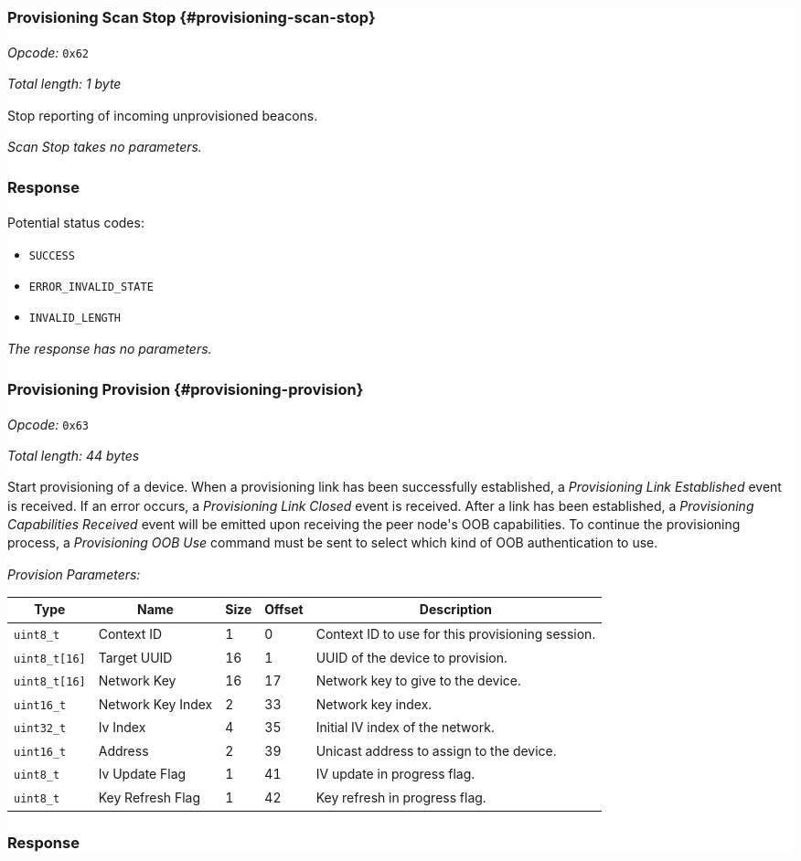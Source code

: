 ### Provisioning Scan Stop {#provisioning-scan-stop}

_Opcode:_ `0x62`

_Total length: 1 byte_

Stop reporting of incoming unprovisioned beacons.

_Scan Stop takes no parameters._

### Response

Potential status codes:

- `SUCCESS`

- `ERROR_INVALID_STATE`

- `INVALID_LENGTH`

_The response has no parameters._

### Provisioning Provision {#provisioning-provision}

_Opcode:_ `0x63`

_Total length: 44 bytes_

Start provisioning of a device. When a provisioning link has been successfully established, a _Provisioning Link Established_ event is received. If an error occurs, a _Provisioning Link Closed_ event is received. After a link has been established, a _Provisioning Capabilities Received_ event will be emitted upon receiving the peer node's OOB capabilities. To continue the provisioning process, a _Provisioning OOB Use_ command must be sent to select which kind of OOB authentication to use.

_Provision Parameters:_

Type          | Name                                    | Size | Offset | Description
--------------|-----------------------------------------|------|--------|------------
`uint8_t`     | Context ID                              | 1    | 0      | Context ID to use for this provisioning session.
`uint8_t[16]` | Target UUID                             | 16   | 1      | UUID of the device to provision.
`uint8_t[16]` | Network Key                             | 16   | 17     | Network key to give to the device.
`uint16_t`    | Network Key Index                       | 2    | 33     | Network key index.
`uint32_t`    | Iv Index                                | 4    | 35     | Initial IV index of the network.
`uint16_t`    | Address                                 | 2    | 39     | Unicast address to assign to the device.
`uint8_t`     | Iv Update Flag                          | 1    | 41     | IV update in progress flag.
`uint8_t`     | Key Refresh Flag                        | 1    | 42     | Key refresh in progress flag.

### Response
